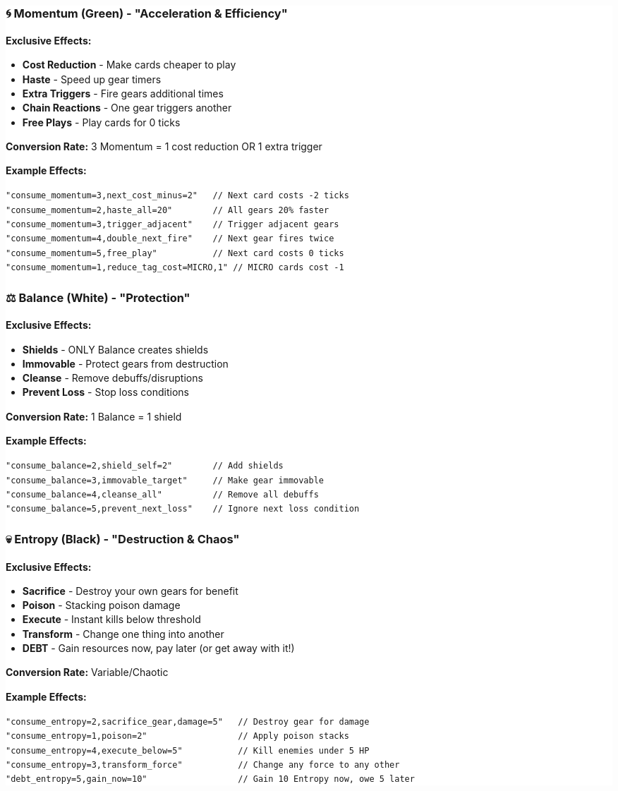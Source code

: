 ### 🌀 Momentum (Green) - "Acceleration & Efficiency"
**Exclusive Effects:**
- **Cost Reduction** - Make cards cheaper to play
- **Haste** - Speed up gear timers
- **Extra Triggers** - Fire gears additional times
- **Chain Reactions** - One gear triggers another
- **Free Plays** - Play cards for 0 ticks

**Conversion Rate:** 3 Momentum = 1 cost reduction OR 1 extra trigger

**Example Effects:**
```
"consume_momentum=3,next_cost_minus=2"   // Next card costs -2 ticks
"consume_momentum=2,haste_all=20"        // All gears 20% faster
"consume_momentum=3,trigger_adjacent"    // Trigger adjacent gears
"consume_momentum=4,double_next_fire"    // Next gear fires twice
"consume_momentum=5,free_play"           // Next card costs 0 ticks
"consume_momentum=1,reduce_tag_cost=MICRO,1" // MICRO cards cost -1
```

### ⚖️ Balance (White) - "Protection"
**Exclusive Effects:**
- **Shields** - ONLY Balance creates shields
- **Immovable** - Protect gears from destruction
- **Cleanse** - Remove debuffs/disruptions
- **Prevent Loss** - Stop loss conditions

**Conversion Rate:** 1 Balance = 1 shield

**Example Effects:**
```
"consume_balance=2,shield_self=2"        // Add shields
"consume_balance=3,immovable_target"     // Make gear immovable
"consume_balance=4,cleanse_all"          // Remove all debuffs
"consume_balance=5,prevent_next_loss"    // Ignore next loss condition
```

### 💀 Entropy (Black) - "Destruction & Chaos"
**Exclusive Effects:**
- **Sacrifice** - Destroy your own gears for benefit
- **Poison** - Stacking poison damage
- **Execute** - Instant kills below threshold
- **Transform** - Change one thing into another
- **DEBT** - Gain resources now, pay later (or get away with it!)

**Conversion Rate:** Variable/Chaotic

**Example Effects:**
```
"consume_entropy=2,sacrifice_gear,damage=5"   // Destroy gear for damage
"consume_entropy=1,poison=2"                  // Apply poison stacks
"consume_entropy=4,execute_below=5"           // Kill enemies under 5 HP
"consume_entropy=3,transform_force"           // Change any force to any other
"debt_entropy=5,gain_now=10"                  // Gain 10 Entropy now, owe 5 later
```
